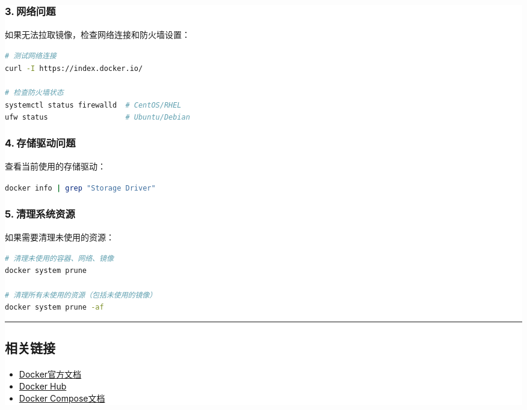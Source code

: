 ### 3. 网络问题
如果无法拉取镜像，检查网络连接和防火墙设置：
```bash
# 测试网络连接
curl -I https://index.docker.io/

# 检查防火墙状态
systemctl status firewalld  # CentOS/RHEL
ufw status                  # Ubuntu/Debian
```

### 4. 存储驱动问题
查看当前使用的存储驱动：
```bash
docker info | grep "Storage Driver"
```

### 5. 清理系统资源
如果需要清理未使用的资源：
```bash
# 清理未使用的容器、网络、镜像
docker system prune

# 清理所有未使用的资源（包括未使用的镜像）
docker system prune -af
```

---

## 相关链接

- [Docker官方文档](https://docs.docker.com/)
- [Docker Hub](https://hub.docker.com/)
- [Docker Compose文档](https://docs.docker.com/compose/)
